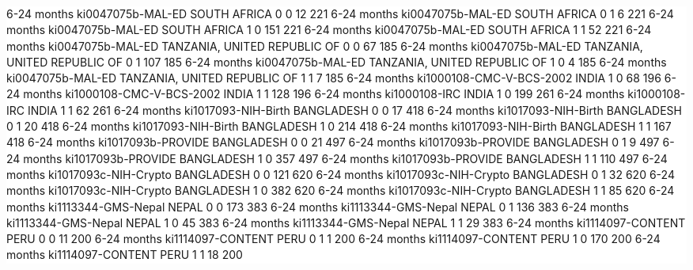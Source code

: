 6-24 months   ki0047075b-MAL-ED          SOUTH AFRICA                   0                      0       12     221
6-24 months   ki0047075b-MAL-ED          SOUTH AFRICA                   0                      1        6     221
6-24 months   ki0047075b-MAL-ED          SOUTH AFRICA                   1                      0      151     221
6-24 months   ki0047075b-MAL-ED          SOUTH AFRICA                   1                      1       52     221
6-24 months   ki0047075b-MAL-ED          TANZANIA, UNITED REPUBLIC OF   0                      0       67     185
6-24 months   ki0047075b-MAL-ED          TANZANIA, UNITED REPUBLIC OF   0                      1      107     185
6-24 months   ki0047075b-MAL-ED          TANZANIA, UNITED REPUBLIC OF   1                      0        4     185
6-24 months   ki0047075b-MAL-ED          TANZANIA, UNITED REPUBLIC OF   1                      1        7     185
6-24 months   ki1000108-CMC-V-BCS-2002   INDIA                          1                      0       68     196
6-24 months   ki1000108-CMC-V-BCS-2002   INDIA                          1                      1      128     196
6-24 months   ki1000108-IRC              INDIA                          1                      0      199     261
6-24 months   ki1000108-IRC              INDIA                          1                      1       62     261
6-24 months   ki1017093-NIH-Birth        BANGLADESH                     0                      0       17     418
6-24 months   ki1017093-NIH-Birth        BANGLADESH                     0                      1       20     418
6-24 months   ki1017093-NIH-Birth        BANGLADESH                     1                      0      214     418
6-24 months   ki1017093-NIH-Birth        BANGLADESH                     1                      1      167     418
6-24 months   ki1017093b-PROVIDE         BANGLADESH                     0                      0       21     497
6-24 months   ki1017093b-PROVIDE         BANGLADESH                     0                      1        9     497
6-24 months   ki1017093b-PROVIDE         BANGLADESH                     1                      0      357     497
6-24 months   ki1017093b-PROVIDE         BANGLADESH                     1                      1      110     497
6-24 months   ki1017093c-NIH-Crypto      BANGLADESH                     0                      0      121     620
6-24 months   ki1017093c-NIH-Crypto      BANGLADESH                     0                      1       32     620
6-24 months   ki1017093c-NIH-Crypto      BANGLADESH                     1                      0      382     620
6-24 months   ki1017093c-NIH-Crypto      BANGLADESH                     1                      1       85     620
6-24 months   ki1113344-GMS-Nepal        NEPAL                          0                      0      173     383
6-24 months   ki1113344-GMS-Nepal        NEPAL                          0                      1      136     383
6-24 months   ki1113344-GMS-Nepal        NEPAL                          1                      0       45     383
6-24 months   ki1113344-GMS-Nepal        NEPAL                          1                      1       29     383
6-24 months   ki1114097-CONTENT          PERU                           0                      0       11     200
6-24 months   ki1114097-CONTENT          PERU                           0                      1        1     200
6-24 months   ki1114097-CONTENT          PERU                           1                      0      170     200
6-24 months   ki1114097-CONTENT          PERU                           1                      1       18     200